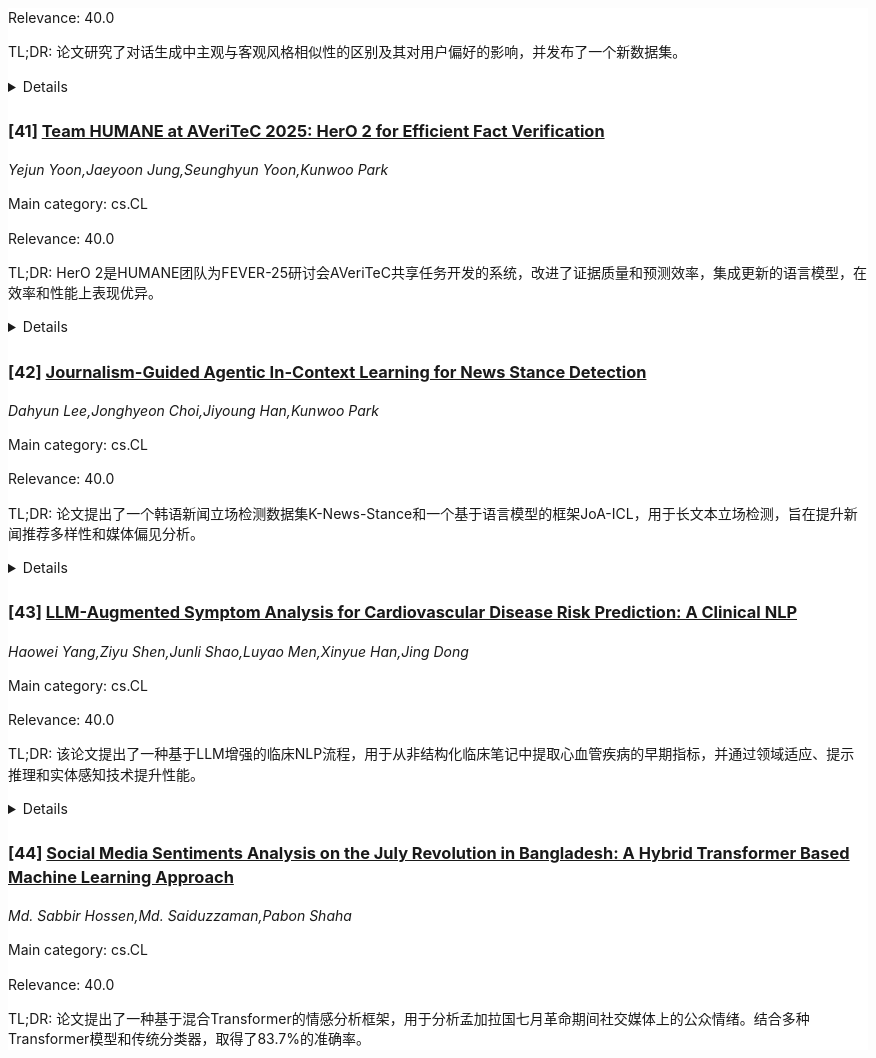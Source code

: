 Relevance: 40.0

TL;DR: 论文研究了对话生成中主观与客观风格相似性的区别及其对用户偏好的影响，并发布了一个新数据集。


<details><summary>Details</summary></details>


### [41] [Team HUMANE at AVeriTeC 2025: HerO 2 for Efficient Fact Verification](https://arxiv.org/abs/2507.11004)
*Yejun Yoon,Jaeyoon Jung,Seunghyun Yoon,Kunwoo Park*

Main category: cs.CL

Relevance: 40.0

TL;DR: HerO 2是HUMANE团队为FEVER-25研讨会AVeriTeC共享任务开发的系统，改进了证据质量和预测效率，集成更新的语言模型，在效率和性能上表现优异。


<details><summary>Details</summary></details>


### [42] [Journalism-Guided Agentic In-Context Learning for News Stance Detection](https://arxiv.org/abs/2507.11049)
*Dahyun Lee,Jonghyeon Choi,Jiyoung Han,Kunwoo Park*

Main category: cs.CL

Relevance: 40.0

TL;DR: 论文提出了一个韩语新闻立场检测数据集K-News-Stance和一个基于语言模型的框架JoA-ICL，用于长文本立场检测，旨在提升新闻推荐多样性和媒体偏见分析。


<details><summary>Details</summary></details>


### [43] [LLM-Augmented Symptom Analysis for Cardiovascular Disease Risk Prediction: A Clinical NLP](https://arxiv.org/abs/2507.11052)
*Haowei Yang,Ziyu Shen,Junli Shao,Luyao Men,Xinyue Han,Jing Dong*

Main category: cs.CL

Relevance: 40.0

TL;DR: 该论文提出了一种基于LLM增强的临床NLP流程，用于从非结构化临床笔记中提取心血管疾病的早期指标，并通过领域适应、提示推理和实体感知技术提升性能。


<details><summary>Details</summary></details>


### [44] [Social Media Sentiments Analysis on the July Revolution in Bangladesh: A Hybrid Transformer Based Machine Learning Approach](https://arxiv.org/abs/2507.11084)
*Md. Sabbir Hossen,Md. Saiduzzaman,Pabon Shaha*

Main category: cs.CL

Relevance: 40.0

TL;DR: 论文提出了一种基于混合Transformer的情感分析框架，用于分析孟加拉国七月革命期间社交媒体上的公众情绪。结合多种Transformer模型和传统分类器，取得了83.7%的准确率。
